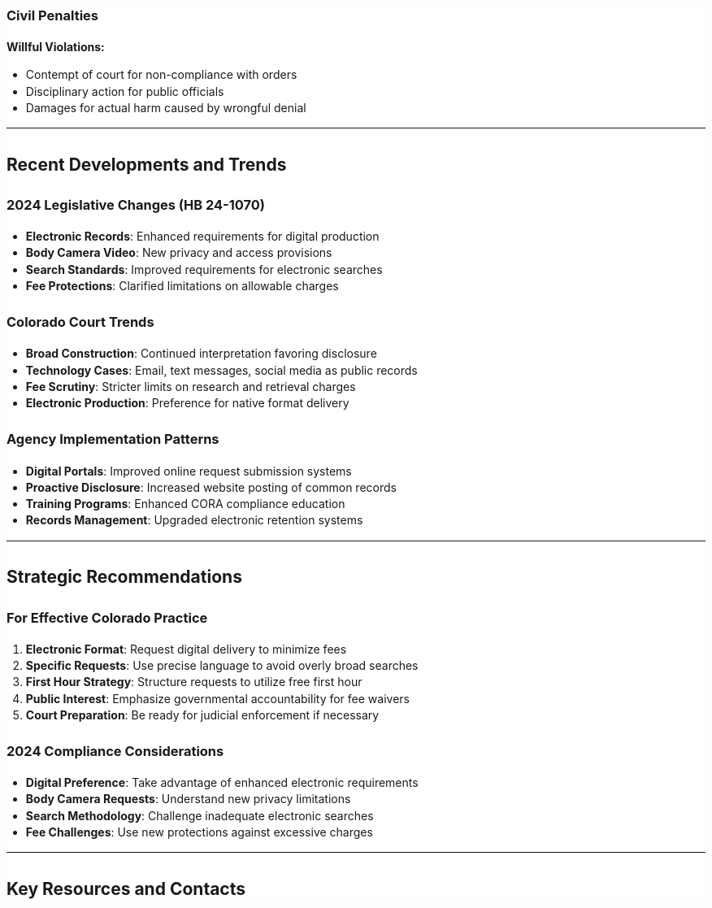 ### Civil Penalties
**Willful Violations:**
- Contempt of court for non-compliance with orders
- Disciplinary action for public officials
- Damages for actual harm caused by wrongful denial

---

## Recent Developments and Trends

### 2024 Legislative Changes (HB 24-1070)
- **Electronic Records**: Enhanced requirements for digital production
- **Body Camera Video**: New privacy and access provisions
- **Search Standards**: Improved requirements for electronic searches
- **Fee Protections**: Clarified limitations on allowable charges

### Colorado Court Trends
- **Broad Construction**: Continued interpretation favoring disclosure
- **Technology Cases**: Email, text messages, social media as public records
- **Fee Scrutiny**: Stricter limits on research and retrieval charges
- **Electronic Production**: Preference for native format delivery

### Agency Implementation Patterns
- **Digital Portals**: Improved online request submission systems
- **Proactive Disclosure**: Increased website posting of common records
- **Training Programs**: Enhanced CORA compliance education
- **Records Management**: Upgraded electronic retention systems

---

## Strategic Recommendations

### For Effective Colorado Practice
1. **Electronic Format**: Request digital delivery to minimize fees
2. **Specific Requests**: Use precise language to avoid overly broad searches
3. **First Hour Strategy**: Structure requests to utilize free first hour
4. **Public Interest**: Emphasize governmental accountability for fee waivers
5. **Court Preparation**: Be ready for judicial enforcement if necessary

### 2024 Compliance Considerations
- **Digital Preference**: Take advantage of enhanced electronic requirements
- **Body Camera Requests**: Understand new privacy limitations
- **Search Methodology**: Challenge inadequate electronic searches
- **Fee Challenges**: Use new protections against excessive charges

---

## Key Resources and Contacts

